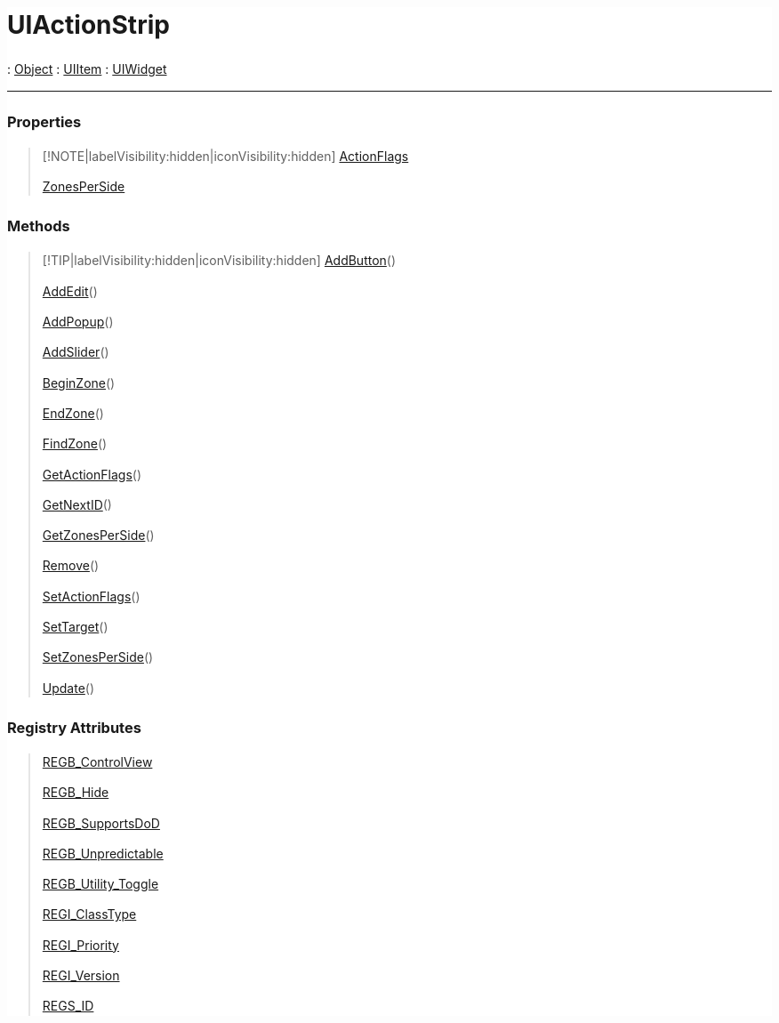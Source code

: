 # UIActionStrip
 : [Object](Object.md) : [UIItem](UIItem.md) : [UIWidget](UIWidget.md)
___
### Properties  
> [!NOTE|labelVisibility:hidden|iconVisibility:hidden]
> [ActionFlags](#ActionFlags)
>
> [ZonesPerSide](#ZonesPerSide)
>
### Methods  
> [!TIP|labelVisibility:hidden|iconVisibility:hidden]
> [AddButton](#AddButton)()
>
> [AddEdit](#AddEdit)()
>
> [AddPopup](#AddPopup)()
>
> [AddSlider](#AddSlider)()
>
> [BeginZone](#BeginZone)()
>
> [EndZone](#EndZone)()
>
> [FindZone](#FindZone)()
>
> [GetActionFlags](#GetActionFlags)()
>
> [GetNextID](#GetNextID)()
>
> [GetZonesPerSide](#GetZonesPerSide)()
>
> [Remove](#Remove)()
>
> [SetActionFlags](#SetActionFlags)()
>
> [SetTarget](#SetTarget)()
>
> [SetZonesPerSide](#SetZonesPerSide)()
>
> [Update](#Update)()
>
### Registry Attributes
> [REGB_ControlView](#REGB_ControlView)
>
> [REGB_Hide](#REGB_Hide)
>
> [REGB_SupportsDoD](#REGB_SupportsDoD)
>
> [REGB_Unpredictable](#REGB_Unpredictable)
>
> [REGB_Utility_Toggle](#REGB_Utility_Toggle)
>
> [REGI_ClassType](#REGI_ClassType)
>
> [REGI_Priority](#REGI_Priority)
>
> [REGI_Version](#REGI_Version)
>
> [REGS_ID](#REGS_ID)
>